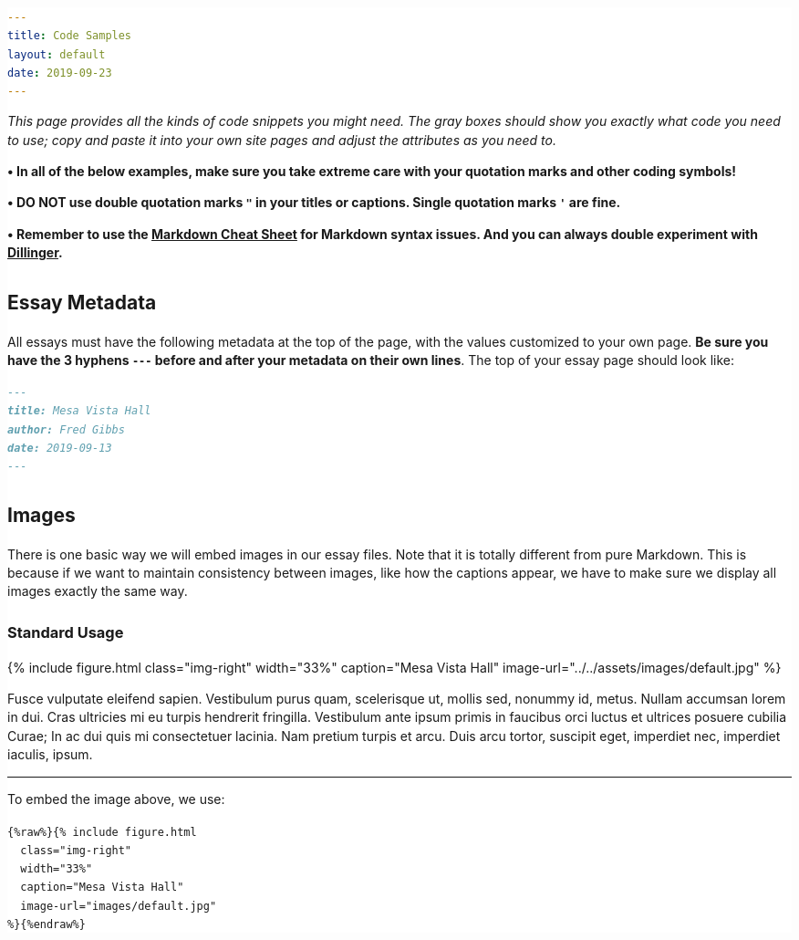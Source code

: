 ```yaml
---
title: Code Samples
layout: default
date: 2019-09-23
---
```


*This page provides all the kinds of code snippets you might need. The gray boxes should show you exactly what code you need to use; copy and paste it into your own site pages and adjust the attributes as you need to.*

**• In all of the below examples, make sure you take extreme care with your quotation marks and other coding symbols!**

**• DO NOT use double quotation marks `"` in your titles or captions. Single quotation marks `'` are fine.**

**• Remember to use the [Markdown Cheat Sheet](https://github.com/adam-p/markdown-here/wiki/Markdown-Cheatsheet) for Markdown syntax issues. And you can always double experiment with [Dillinger](http://dillinger.io).**


## Essay Metadata
All essays must have the following metadata at the top of the page, with the values customized to your own page. **Be sure you have the 3 hyphens `---` before and after your metadata on their own lines**. The top of your essay page should look like:

``` markdown
---
title: Mesa Vista Hall
author: Fred Gibbs
date: 2019-09-13
---
```


## Images
There is one basic way we will embed images in our essay files. Note that it is totally different from pure Markdown. This is because if we want to maintain consistency between images, like how the captions appear, we have to make sure we display all images exactly the same way.


### Standard Usage

{% include figure.html class="img-right" width="33%" caption="Mesa Vista Hall" image-url="../../assets/images/default.jpg" %}

Fusce vulputate eleifend sapien. Vestibulum purus quam, scelerisque ut, mollis sed, nonummy id, metus. Nullam accumsan lorem in dui. Cras ultricies mi eu turpis hendrerit fringilla. Vestibulum ante ipsum primis in faucibus orci luctus et ultrices posuere cubilia Curae; In ac dui quis mi consectetuer lacinia. Nam pretium turpis et arcu. Duis arcu tortor, suscipit eget, imperdiet nec, imperdiet iaculis, ipsum.

---
To embed the image above, we use:
```
{%raw%}{% include figure.html
  class="img-right"
  width="33%"
  caption="Mesa Vista Hall"
  image-url="images/default.jpg"
%}{%endraw%}
```
